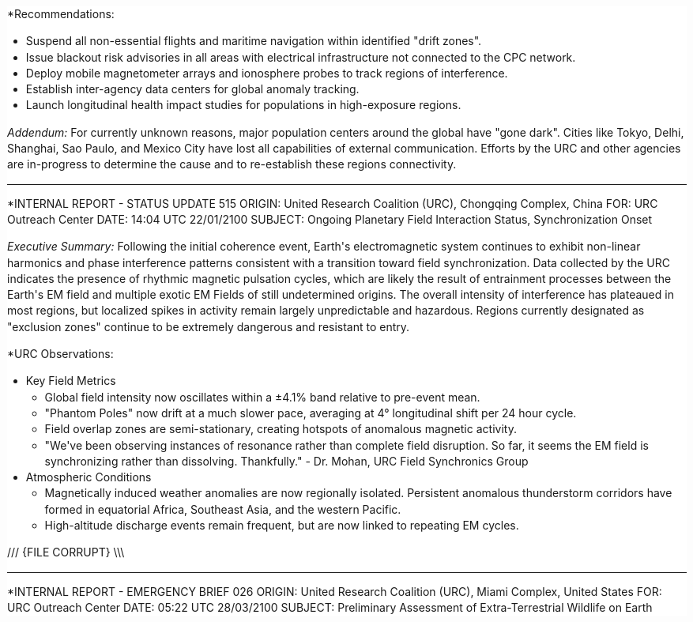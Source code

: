 *Recommendations:
- Suspend all non-essential flights and maritime navigation within identified "drift zones".
- Issue blackout risk advisories in all areas with electrical infrastructure not connected to the CPC network.
- Deploy mobile magnetometer arrays and ionosphere probes to track regions of interference.
- Establish inter-agency data centers for global anomaly tracking.
- Launch longitudinal health impact studies for populations in high-exposure regions.

*Addendum:*
For currently unknown reasons, major population centers around the global have "gone dark". Cities like Tokyo, Delhi, Shanghai, Sao Paulo, and Mexico City have lost all capabilities of external communication. Efforts by the URC and other agencies are in-progress to determine the cause and to re-establish these regions connectivity.


---

*INTERNAL REPORT - STATUS UPDATE 515
ORIGIN: United Research Coalition (URC), Chongqing Complex, China
FOR: URC Outreach Center
DATE: 14:04 UTC 22/01/2100
SUBJECT: Ongoing Planetary Field Interaction Status, Synchronization Onset

*Executive Summary:*
Following the initial coherence event, Earth's electromagnetic system continues to exhibit non-linear harmonics and phase interference patterns consistent with a transition toward field synchronization. Data collected by the URC indicates the presence of rhythmic magnetic pulsation cycles, which are likely the result of entrainment processes between the Earth's EM field and multiple exotic EM Fields of still undetermined origins. The overall intensity of interference has plateaued in most regions, but localized spikes in activity remain largely unpredictable and hazardous. Regions currently designated as "exclusion zones" continue to be extremely dangerous and resistant to entry. 

*URC Observations:
- Key Field Metrics
	- Global field intensity now oscillates within a ±4.1% band relative to pre-event mean. 
	- "Phantom Poles" now drift at a much slower pace, averaging at 4° longitudinal shift per 24 hour cycle.
	- Field overlap zones are semi-stationary, creating hotspots of anomalous magnetic activity. 
	- "We've been observing instances of resonance rather than complete field disruption. So far, it seems the EM field is synchronizing rather than dissolving. Thankfully." - Dr. Mohan, URC Field Synchronics Group
- Atmospheric Conditions
	- Magnetically induced weather anomalies are now regionally isolated. Persistent anomalous thunderstorm corridors have formed in equatorial Africa, Southeast Asia, and the western Pacific. 
	- High-altitude discharge events remain frequent, but are now linked to repeating EM cycles.

/// {FILE CORRUPT} \\\\\\

---


*INTERNAL REPORT - EMERGENCY BRIEF 026
ORIGIN: United Research Coalition (URC), Miami Complex, United States
FOR: URC Outreach Center
DATE: 05:22 UTC 28/03/2100
SUBJECT: Preliminary Assessment of Extra-Terrestrial Wildlife on Earth

